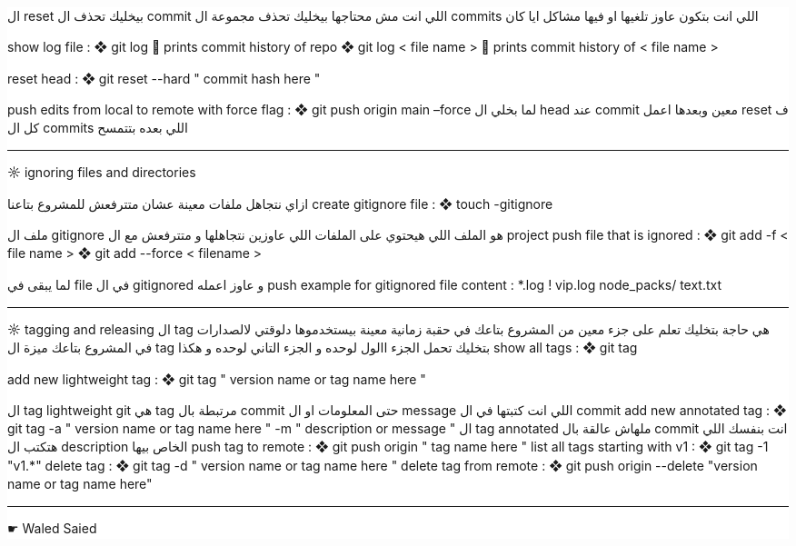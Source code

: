 ال reset بيخليك تحذف ال commit اللي انت مش محتاجها 
بيخليك تحذف مجموعة ال commits اللي انت بتكون عاوز تلغيها او فيها مشاكل ايا كان 

show log file :
❖ git log
 prints commit history of repo
❖ git log < file name >
 prints commit history of < file name >

reset head :
❖ git reset --hard " commit hash here "

push edits from local to remote with force flag :
❖ git push origin main –force
لما بخلي ال head عند commit معين وبعدها اعمل reset ف كل ال commits اللي بعده بتتمسح

------------------------------------------------------------------------------------------------------------------------------------------------------------------------
☼ ignoring files and directories

ازاي نتجاهل ملفات معينة عشان متترفعش للمشروع بتاعنا 
create gitignore file : 
❖ touch -gitignore

ملف ال gitignore هو الملف اللي هيحتوي على الملفات اللي عاوزين نتجاهلها و متترفعش مع ال project
push file that is ignored :
❖ git add -f < file name >
❖ git add --force < filename >

لما يبقى في file في ال gitignored و عاوز اعمله push
example for gitignored file content :
*.log
! vip.log
node_packs/
text.txt

------------------------------------------------------------------------------------------------------------------------------------------------------------------------

☼ tagging and releasing
ال tag هي حاجة بتخليك تعلم على جزء معين من المشروع بتاعك في حقبة زمانية معينة 
بيستخدموها دلوقتي لالصدارات في المشروع بتاعك 
ميزة ال tag بتخليك تحمل الجزء االول لوحده و الجزء التاني لوحده و هكذا 
show all tags :
❖ git tag

add new lightweight tag :
❖ git tag " version name or tag name here "

ال tag lightweight git هي tag مرتبطة بال commit حتى المعلومات او ال message اللي انت كتبتها 
في ال commit
add new annotated tag :
❖ git tag -a " version name or tag name here " -m " description or 
message "
ال tag annotated ملهاش عالقة بال commit انت بنفسك اللي هتكتب ال description الخاص بيها 
push tag to remote :
❖ git push origin " tag name here "
list all tags starting with v1 : 
❖ git tag -1 "v1.*"
delete tag :
❖ git tag -d " version name or tag name here "
delete tag from remote :
❖ git push origin --delete "version name or tag name here"

------------------------------------------------------------------------------------------------------------------------------------------------------------------------

☛ Waled Saied  
